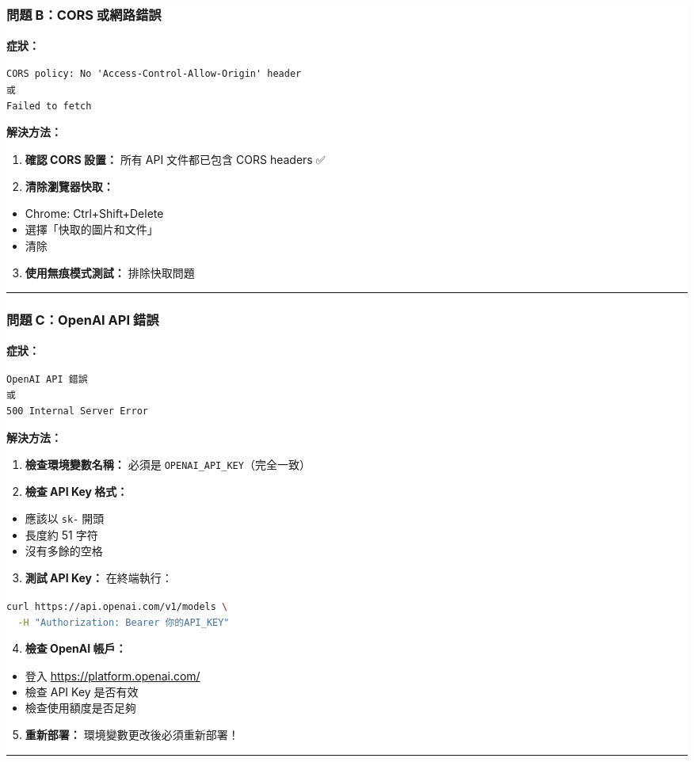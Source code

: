 ### 問題 B：CORS 或網路錯誤

**症狀：**
```
CORS policy: No 'Access-Control-Allow-Origin' header
或
Failed to fetch
```

**解決方法：**

1. **確認 CORS 設置：**
所有 API 文件都已包含 CORS headers ✅

2. **清除瀏覽器快取：**
- Chrome: Ctrl+Shift+Delete
- 選擇「快取的圖片和文件」
- 清除

3. **使用無痕模式測試：**
排除快取問題

---

### 問題 C：OpenAI API 錯誤

**症狀：**
```
OpenAI API 錯誤
或
500 Internal Server Error
```

**解決方法：**

1. **檢查環境變數名稱：**
必須是 `OPENAI_API_KEY`（完全一致）

2. **檢查 API Key 格式：**
- 應該以 `sk-` 開頭
- 長度約 51 字符
- 沒有多餘的空格

3. **測試 API Key：**
在終端執行：
```bash
curl https://api.openai.com/v1/models \
  -H "Authorization: Bearer 你的API_KEY"
```

4. **檢查 OpenAI 帳戶：**
- 登入 https://platform.openai.com/
- 檢查 API Key 是否有效
- 檢查使用額度是否足夠

5. **重新部署：**
環境變數更改後必須重新部署！

---